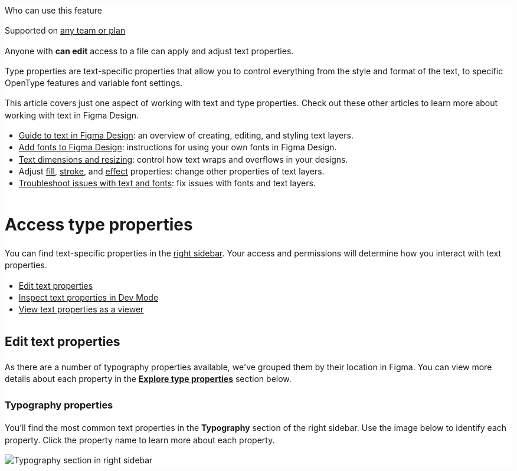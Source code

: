 Who can use this feature

Supported on [any team or plan](https://help.figma.com/hc/en-us/articles/360040328273-Choose-a-Figma-Plan)

Anyone with **can edit** access to a file can apply and adjust text properties.

Type properties are text-specific properties that allow you to control everything from the style and format of the text, to specific OpenType features and variable font settings.

This article covers just one aspect of working with text and type properties. Check out these other articles to learn more about working with text in Figma Design.

- [Guide to text in Figma Design](https://help.figma.com/hc/en-us/articles/360039956434): an overview of creating, editing, and styling text layers.
- [Add fonts to Figma Design](https://help.figma.com/hc/en-us/articles/360039956894): instructions for using your own fonts in Figma Design.
- [Text dimensions and resizing](https://help.figma.com/hc/en-us/articles/27378154668951/): control how text wraps and overflows in your designs.
- Adjust [fill](https://help.figma.com/hc/en-us/articles/360040623954), [stroke](https://help.figma.com/hc/en-us/articles/360049283914), and [effect](https://help.figma.com/hc/en-us/articles/360041488473) properties: change other properties of text layers.
- [Troubleshoot issues with text and fonts](https://help.figma.com/hc/en-us/sections/19818416478487-Fonts): fix issues with fonts and text layers.

# Access type properties

You can find text-specific properties in the [right sidebar](https://help.figma.com/hc/en-us/articles/360039956634-Explore-text-properties#h_01G6RWSSDR2GSN3ZQD7F3H8NE8). Your access and permissions will determine how you interact with text properties.

- [Edit text properties](https://help.figma.com/hc/en-us/articles/360039956634-Explore-text-properties#find)
- [Inspect text properties in Dev Mode](https://help.figma.com/hc/en-us/articles/360039956634-Explore-text-properties#h_01JBC5371225CTS557GDEHBKW5)
- [View text properties as a viewer](https://help.figma.com/hc/en-us/articles/360039956634-Explore-text-properties#h_01JBC53712VFKEGG3FPKNWJ2NZ)

## Edit text properties

As there are a number of typography properties available, we've grouped them by their location in Figma. You can view more details about each property in the [**Explore type properties**](https://help.figma.com/hc/en-us/articles/360039956634-Explore-text-properties#h_01JB9WF7V5D77HP214XETEFF9J) section below.

### Typography properties

You’ll find the most common text properties in the **Typography** section of the right sidebar. Use the image below to identify each property. Click the property name to learn more about each property.

![Typography section in right sidebar](https://help.figma.com/hc/article_attachments/27492175967127)
